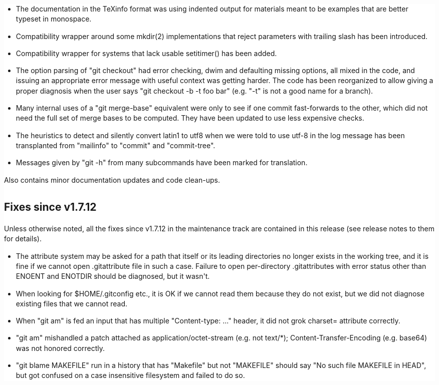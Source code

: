  * The documentation in the TeXinfo format was using indented output
   for materials meant to be examples that are better typeset in
   monospace.

 * Compatibility wrapper around some mkdir(2) implementations that
   reject parameters with trailing slash has been introduced.

 * Compatibility wrapper for systems that lack usable setitimer() has
   been added.

 * The option parsing of "git checkout" had error checking, dwim and
   defaulting missing options, all mixed in the code, and issuing an
   appropriate error message with useful context was getting harder.
   The code has been reorganized to allow giving a proper diagnosis
   when the user says "git checkout -b -t foo bar" (e.g. "-t" is not a
   good name for a branch).

 * Many internal uses of a "git merge-base" equivalent were only to see
   if one commit fast-forwards to the other, which did not need the
   full set of merge bases to be computed. They have been updated to
   use less expensive checks.

 * The heuristics to detect and silently convert latin1 to utf8 when
   we were told to use utf-8 in the log message has been transplanted
   from "mailinfo" to "commit" and "commit-tree".

 * Messages given by "git <subcommand> -h" from many subcommands have
   been marked for translation.


Also contains minor documentation updates and code clean-ups.


Fixes since v1.7.12
-------------------

Unless otherwise noted, all the fixes since v1.7.12 in the
maintenance track are contained in this release (see release notes
to them for details).

 * The attribute system may be asked for a path that itself or its
   leading directories no longer exists in the working tree, and it is
   fine if we cannot open .gitattribute file in such a case.  Failure
   to open per-directory .gitattributes with error status other than
   ENOENT and ENOTDIR should be diagnosed, but it wasn't.

 * When looking for $HOME/.gitconfig etc., it is OK if we cannot read
   them because they do not exist, but we did not diagnose existing
   files that we cannot read.

 * When "git am" is fed an input that has multiple "Content-type: ..."
   header, it did not grok charset= attribute correctly.

 * "git am" mishandled a patch attached as application/octet-stream
   (e.g. not text/*); Content-Transfer-Encoding (e.g. base64) was not
   honored correctly.

 * "git blame MAKEFILE" run in a history that has "Makefile" but not
   "MAKEFILE" should say "No such file MAKEFILE in HEAD", but got
   confused on a case insensitive filesystem and failed to do so.
